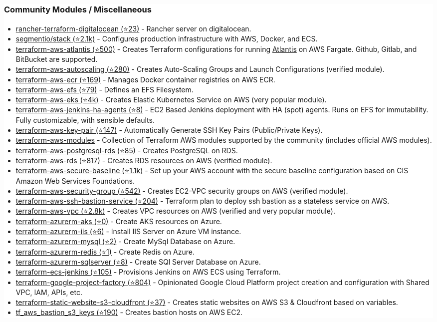### Community Modules / Miscellaneous

*   [rancher-terraform-digitalocean (⭐23)](https://github.com/lunagt/rancher-terraform-digitalocean) - Rancher server on digitalocean.
*   [segmentio/stack (⭐2.1k)](https://github.com/segmentio/stack) - Configures production infrastructure with AWS, Docker, and ECS.
*   [terraform-aws-atlantis (⭐500)](https://github.com/terraform-aws-modules/terraform-aws-atlantis) - Creates Terraform configurations for running [Atlantis](https://runatlantis.io) on AWS Fargate. Github, Gitlab, and BitBucket are supported.
*   [terraform-aws-autoscaling (⭐280)](https://github.com/terraform-aws-modules/terraform-aws-autoscaling) - Creates Auto-Scaling Groups and Launch Configurations (verified module).
*   [terraform-aws-ecr (⭐169)](https://github.com/cloudposse/terraform-aws-ecr) - Manages Docker container registries on AWS ECR.
*   [terraform-aws-efs (⭐79)](https://github.com/cloudposse/terraform-aws-efs) - Defines an EFS Filesystem.
*   [terraform-aws-eks (⭐4k)](https://github.com/terraform-aws-modules/terraform-aws-eks) - Creates Elastic Kubernetes Service on AWS (very popular module).
*   [terraform-aws-jenkins-ha-agents (⭐8)](https://github.com/neiman-marcus/terraform-aws-jenkins-ha-agents) - EC2 Based Jenkins deployment with HA (spot) agents. Runs on EFS for immutability. Fully customizable, with sensible defaults.
*   [terraform-aws-key-pair (⭐147)](https://github.com/cloudposse/terraform-aws-key-pair) - Automatically Generate SSH Key Pairs (Public/Private Keys).
*   [terraform-aws-modules](https://github.com/terraform-aws-modules) - Collection of Terraform AWS modules supported by the community (includes official AWS modules).
*   [terraform-aws-postgresql-rds (⭐85)](https://github.com/azavea/terraform-aws-postgresql-rds) - Creates PostgreSQL on RDS.
*   [terraform-aws-rds (⭐817)](https://github.com/terraform-aws-modules/terraform-aws-rds) - Creates RDS resources on AWS (verified module).
*   [terraform-aws-secure-baseline (⭐1.1k)](https://github.com/nozaq/terraform-aws-secure-baseline) - Set up your AWS account with the secure baseline configuration based on CIS Amazon Web Services Foundations.
*   [terraform-aws-security-group (⭐542)](https://github.com/terraform-aws-modules/terraform-aws-security-group) - Creates EC2-VPC security groups on AWS (verified module).
*   [terraform-aws-ssh-bastion-service (⭐204)](https://github.com/joshuamkite/terraform-aws-ssh-bastion-service) - Terraform plan to deploy ssh bastion as a stateless service on AWS.
*   [terraform-aws-vpc (⭐2.8k)](https://github.com/terraform-aws-modules/terraform-aws-vpc) - Creates VPC resources on AWS (verified and very popular module).
*   [terraform-azurerm-aks (⭐0)](https://github.com/kjanshair/terraform-azurerm-aks) - Create AKS resources on Azure.
*   [terraform-azurerm-iis (⭐6)](https://github.com/ghostinthewires/terraform-azurerm-iis-install) - Install IIS Server on Azure VM instance.
*   [terraform-azurerm-mysql (⭐2)](https://github.com/foreverXZC/terraform-azurerm-mysql) - Create MySql Database on Azure.
*   [terraform-azurerm-redis (⭐1)](https://github.com/rahulkhengare/terraform-azurerm-redis) - Create Redis on Azure.
*   [terraform-azurerm-sqlserver (⭐8)](https://github.com/metadevpro/terraform-azurerm-sqlserver-seed) - Create SQl Server Database on Azure.
*   [terraform-ecs-jenkins (⭐105)](https://github.com/shuaibiyy/terraform-ecs-jenkins) - Provisions Jenkins on AWS ECS using Terraform.
*   [terraform-google-project-factory (⭐804)](https://github.com/terraform-google-modules/terraform-google-project-factory) - Opinionated Google Cloud Platform project creation and configuration with Shared VPC, IAM, APIs, etc.
*   [terraform-static-website-s3-cloudfront (⭐37)](https://github.com/sjevs/terraform-static-website-s3-cloudfront) - Creates static websites on AWS S3 & Cloudfront based on variables.
*   [tf\_aws\_bastion\_s3\_keys (⭐190)](https://github.com/terraform-community-modules/tf_aws_bastion_s3_keys) - Creates bastion hosts on AWS EC2.
